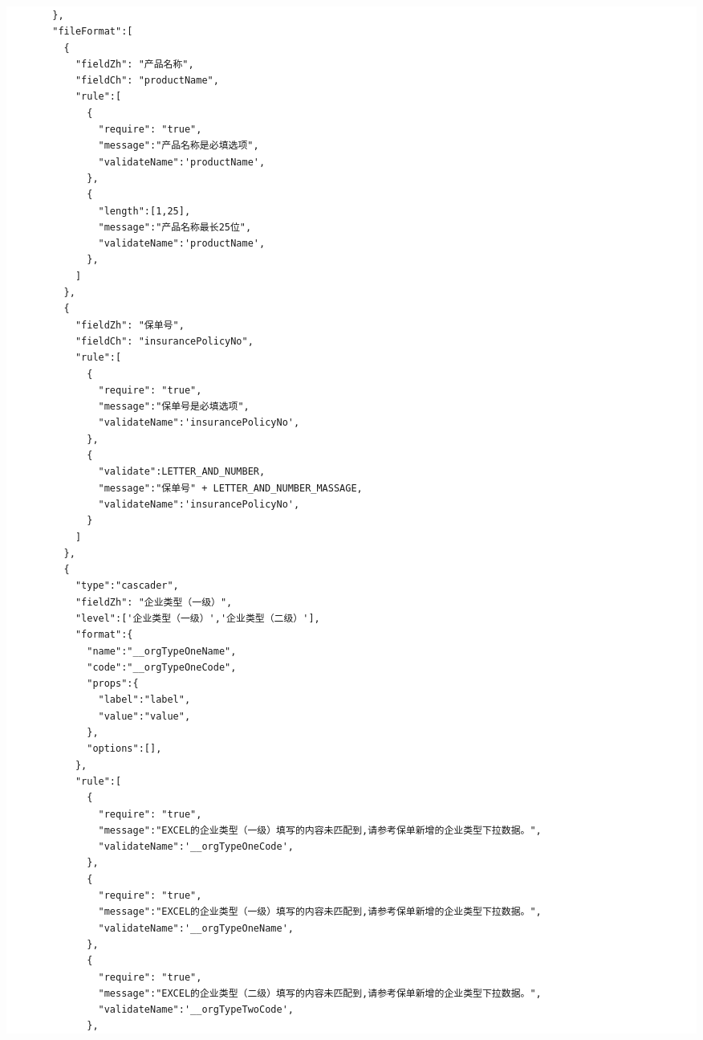 ```vue
        },
        "fileFormat":[
          {
            "fieldZh": "产品名称",
            "fieldCh": "productName",
            "rule":[
              {
                "require": "true",
                "message":"产品名称是必填选项",
                "validateName":'productName',
              },
              {
                "length":[1,25],
                "message":"产品名称最长25位",
                "validateName":'productName',
              },
            ]
          },
          {
            "fieldZh": "保单号",
            "fieldCh": "insurancePolicyNo",
            "rule":[
              {
                "require": "true",
                "message":"保单号是必填选项",
                "validateName":'insurancePolicyNo',
              },
              {
                "validate":LETTER_AND_NUMBER,
                "message":"保单号" + LETTER_AND_NUMBER_MASSAGE,
                "validateName":'insurancePolicyNo',
              }
            ]
          },
          {
            "type":"cascader",
            "fieldZh": "企业类型（一级）",
            "level":['企业类型（一级）','企业类型（二级）'],
            "format":{
              "name":"__orgTypeOneName",
              "code":"__orgTypeOneCode",
              "props":{
                "label":"label",
                "value":"value",
              },
              "options":[],
            },
            "rule":[
              {
                "require": "true",
                "message":"EXCEL的企业类型（一级）填写的内容未匹配到,请参考保单新增的企业类型下拉数据。",
                "validateName":'__orgTypeOneCode',
              },
              {
                "require": "true",
                "message":"EXCEL的企业类型（一级）填写的内容未匹配到,请参考保单新增的企业类型下拉数据。",
                "validateName":'__orgTypeOneName',
              },
              {
                "require": "true",
                "message":"EXCEL的企业类型（二级）填写的内容未匹配到,请参考保单新增的企业类型下拉数据。",
                "validateName":'__orgTypeTwoCode',
              },
```